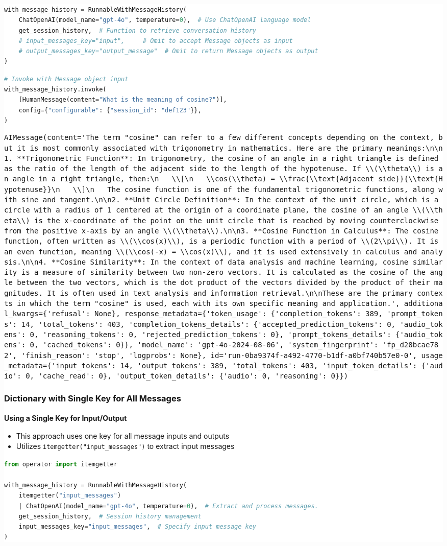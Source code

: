 ```python
with_message_history = RunnableWithMessageHistory(
    ChatOpenAI(model_name="gpt-4o", temperature=0),  # Use ChatOpenAI language model
    get_session_history,  # Function to retrieve conversation history
    # input_messages_key="input",     # Omit to accept Message objects as input
    # output_messages_key="output_message"  # Omit to return Message objects as output
)
```

```python
# Invoke with Message object input
with_message_history.invoke(
    [HumanMessage(content="What is the meaning of cosine?")],
    config={"configurable": {"session_id": "def123"}},
)
```




<pre class="custom">AIMessage(content='The term "cosine" can refer to a few different concepts depending on the context, but it is most commonly associated with trigonometry in mathematics. Here are the primary meanings:\n\n1. **Trigonometric Function**: In trigonometry, the cosine of an angle in a right triangle is defined as the ratio of the length of the adjacent side to the length of the hypotenuse. If \\(\\theta\\) is an angle in a right triangle, then:\n   \\[\n   \\cos(\\theta) = \\frac{\\text{Adjacent side}}{\\text{Hypotenuse}}\n   \\]\n   The cosine function is one of the fundamental trigonometric functions, along with sine and tangent.\n\n2. **Unit Circle Definition**: In the context of the unit circle, which is a circle with a radius of 1 centered at the origin of a coordinate plane, the cosine of an angle \\(\\theta\\) is the x-coordinate of the point on the unit circle that is reached by moving counterclockwise from the positive x-axis by an angle \\(\\theta\\).\n\n3. **Cosine Function in Calculus**: The cosine function, often written as \\(\\cos(x)\\), is a periodic function with a period of \\(2\\pi\\). It is an even function, meaning \\(\\cos(-x) = \\cos(x)\\), and it is used extensively in calculus and analysis.\n\n4. **Cosine Similarity**: In the context of data analysis and machine learning, cosine similarity is a measure of similarity between two non-zero vectors. It is calculated as the cosine of the angle between the two vectors, which is the dot product of the vectors divided by the product of their magnitudes. It is often used in text analysis and information retrieval.\n\nThese are the primary contexts in which the term "cosine" is used, each with its own specific meaning and application.', additional_kwargs={'refusal': None}, response_metadata={'token_usage': {'completion_tokens': 389, 'prompt_tokens': 14, 'total_tokens': 403, 'completion_tokens_details': {'accepted_prediction_tokens': 0, 'audio_tokens': 0, 'reasoning_tokens': 0, 'rejected_prediction_tokens': 0}, 'prompt_tokens_details': {'audio_tokens': 0, 'cached_tokens': 0}}, 'model_name': 'gpt-4o-2024-08-06', 'system_fingerprint': 'fp_d28bcae782', 'finish_reason': 'stop', 'logprobs': None}, id='run-0ba9374f-a492-4770-b1df-a0bf740b57e0-0', usage_metadata={'input_tokens': 14, 'output_tokens': 389, 'total_tokens': 403, 'input_token_details': {'audio': 0, 'cache_read': 0}, 'output_token_details': {'audio': 0, 'reasoning': 0}})</pre>



### Dictionary with Single Key for All Messages

**Using a Single Key for Input/Output**
- This approach uses one key for all message inputs and outputs
- Utilizes `itemgetter("input_messages")` to extract input messages


```python
from operator import itemgetter

with_message_history = RunnableWithMessageHistory(
    itemgetter("input_messages")
    | ChatOpenAI(model_name="gpt-4o", temperature=0),  # Extract and process messages.
    get_session_history,  # Session history management
    input_messages_key="input_messages",  # Specify input message key
)
```
